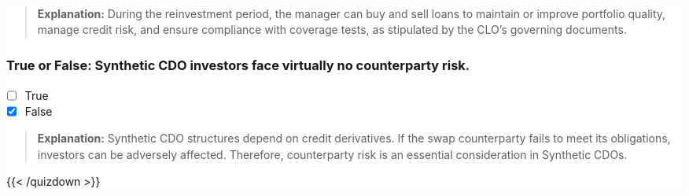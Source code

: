 > **Explanation:** During the reinvestment period, the manager can buy and sell loans to maintain or improve portfolio quality, manage credit risk, and ensure compliance with coverage tests, as stipulated by the CLO’s governing documents.

### True or False: Synthetic CDO investors face virtually no counterparty risk.

- [ ] True  
- [x] False  

> **Explanation:** Synthetic CDO structures depend on credit derivatives. If the swap counterparty fails to meet its obligations, investors can be adversely affected. Therefore, counterparty risk is an essential consideration in Synthetic CDOs.

{{< /quizdown >}}
